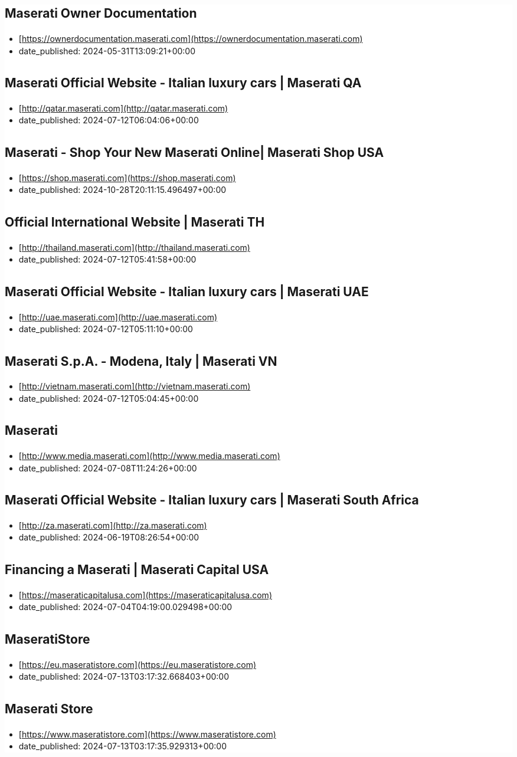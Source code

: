  ## Maserati Owner Documentation
 - [https://ownerdocumentation.maserati.com](https://ownerdocumentation.maserati.com)
 - date_published: 2024-05-31T13:09:21+00:00

 ## Maserati Official Website - Italian luxury cars | Maserati QA
 - [http://qatar.maserati.com](http://qatar.maserati.com)
 - date_published: 2024-07-12T06:04:06+00:00

 ## Maserati  - Shop Your New Maserati Online| Maserati Shop USA
 - [https://shop.maserati.com](https://shop.maserati.com)
 - date_published: 2024-10-28T20:11:15.496497+00:00

 ## Official International Website | Maserati TH
 - [http://thailand.maserati.com](http://thailand.maserati.com)
 - date_published: 2024-07-12T05:41:58+00:00

 ## Maserati Official Website - Italian luxury cars | Maserati UAE
 - [http://uae.maserati.com](http://uae.maserati.com)
 - date_published: 2024-07-12T05:11:10+00:00

 ## Maserati S.p.A. - Modena, Italy | Maserati VN
 - [http://vietnam.maserati.com](http://vietnam.maserati.com)
 - date_published: 2024-07-12T05:04:45+00:00

 ## Maserati
 - [http://www.media.maserati.com](http://www.media.maserati.com)
 - date_published: 2024-07-08T11:24:26+00:00

 ## Maserati Official Website - Italian luxury cars | Maserati South Africa
 - [http://za.maserati.com](http://za.maserati.com)
 - date_published: 2024-06-19T08:26:54+00:00

 ## Financing a Maserati | Maserati Capital USA
 - [https://maseraticapitalusa.com](https://maseraticapitalusa.com)
 - date_published: 2024-07-04T04:19:00.029498+00:00

 ## MaseratiStore
 - [https://eu.maseratistore.com](https://eu.maseratistore.com)
 - date_published: 2024-07-13T03:17:32.668403+00:00

 ## Maserati Store
 - [https://www.maseratistore.com](https://www.maseratistore.com)
 - date_published: 2024-07-13T03:17:35.929313+00:00
